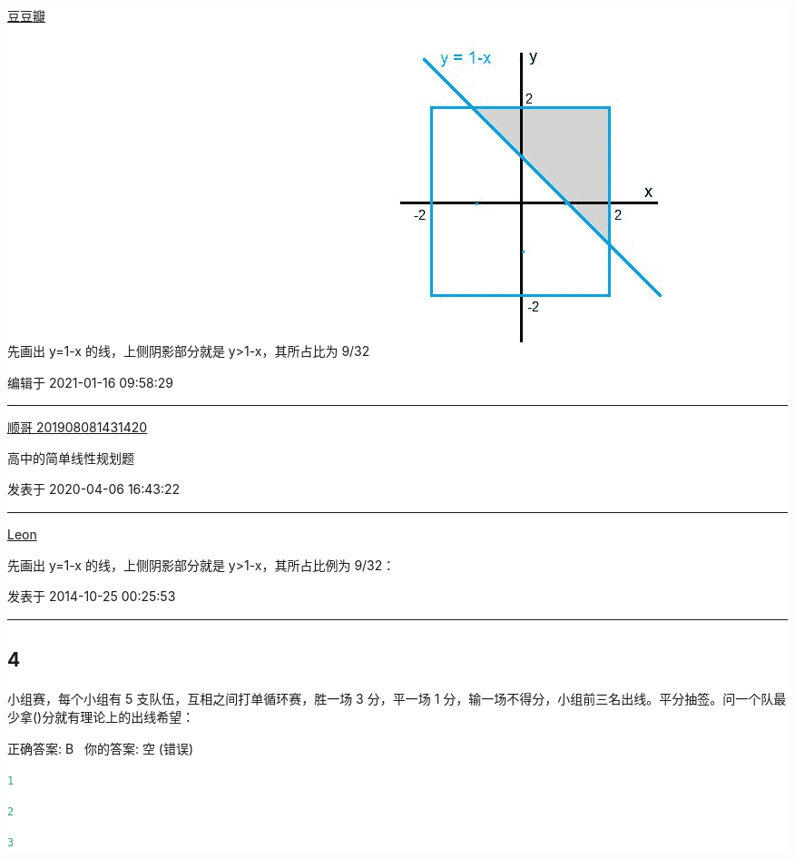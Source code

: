 [豆豆瓣](https://www.nowcoder.com/profile/544216)

先画出 y=1-x 的线，上侧阴影部分就是 y>1-x，其所占比为 9/32
![](img/ddfd8a650b763c84bd710fcc10d2273b.png)

编辑于 2021-01-16 09:58:29

* * *

[顺哥 201908081431420](https://www.nowcoder.com/profile/61714407)

高中的简单线性规划题

发表于 2020-04-06 16:43:22

* * *

[Leon](https://www.nowcoder.com/profile/782159)

先画出 y=1-x 的线，上侧阴影部分就是 y>1-x，其所占比例为 9/32：

发表于 2014-10-25 00:25:53

* * *

## 4

小组赛，每个小组有 5 支队伍，互相之间打单循环赛，胜一场 3 分，平一场 1 分，输一场不得分，小组前三名出线。平分抽签。问一个队最少拿()分就有理论上的出线希望：

正确答案: B   你的答案: 空 (错误)

```cpp
1
```

```cpp
2
```

```cpp
3
```
